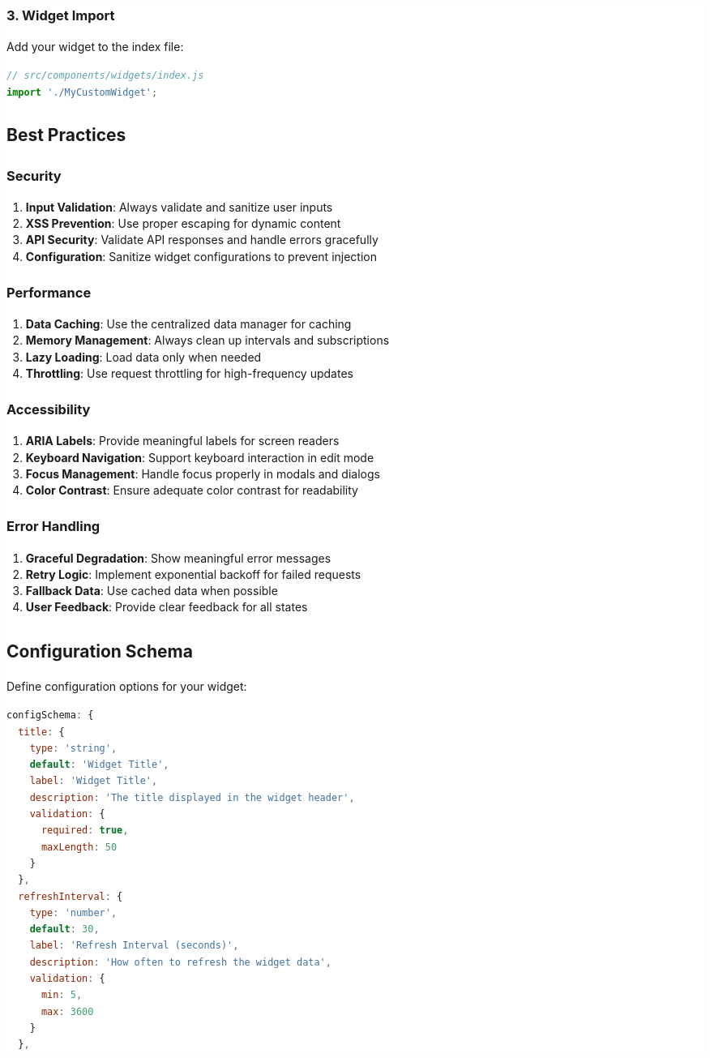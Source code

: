 ### 3. Widget Import

Add your widget to the index file:

```javascript
// src/components/widgets/index.js
import './MyCustomWidget';
```

## Best Practices

### Security

1. **Input Validation**: Always validate and sanitize user inputs
2. **XSS Prevention**: Use proper escaping for dynamic content
3. **API Security**: Validate API responses and handle errors gracefully
4. **Configuration**: Sanitize widget configurations to prevent injection

### Performance

1. **Data Caching**: Use the centralized data manager for caching
2. **Memory Management**: Always clean up intervals and subscriptions
3. **Lazy Loading**: Load data only when needed
4. **Throttling**: Use request throttling for high-frequency updates

### Accessibility

1. **ARIA Labels**: Provide meaningful labels for screen readers
2. **Keyboard Navigation**: Support keyboard interaction in edit mode
3. **Focus Management**: Handle focus properly in modals and dialogs
4. **Color Contrast**: Ensure adequate color contrast for readability

### Error Handling

1. **Graceful Degradation**: Show meaningful error messages
2. **Retry Logic**: Implement exponential backoff for failed requests
3. **Fallback Data**: Use cached data when possible
4. **User Feedback**: Provide clear feedback for all states

## Configuration Schema

Define configuration options for your widget:

```javascript
configSchema: {
  title: {
    type: 'string',
    default: 'Widget Title',
    label: 'Widget Title',
    description: 'The title displayed in the widget header',
    validation: {
      required: true,
      maxLength: 50
    }
  },
  refreshInterval: {
    type: 'number',
    default: 30,
    label: 'Refresh Interval (seconds)',
    description: 'How often to refresh the widget data',
    validation: {
      min: 5,
      max: 3600
    }
  },
```